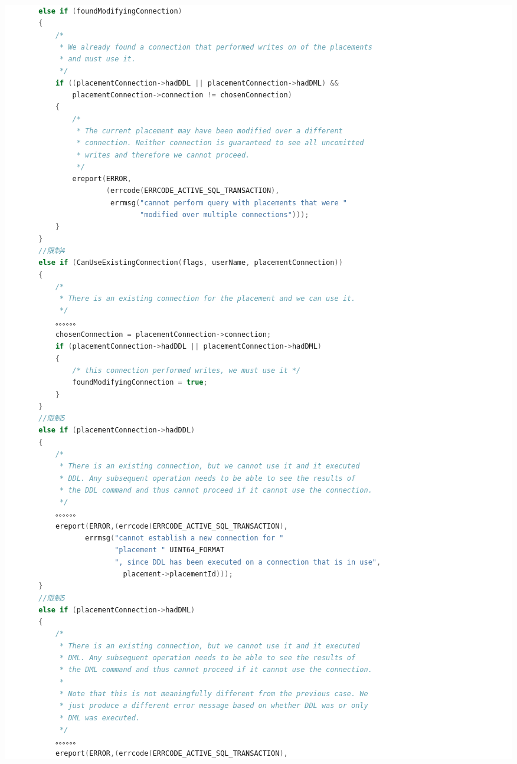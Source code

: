```c
		else if (foundModifyingConnection)
		{
			/*
			 * We already found a connection that performed writes on of the placements
			 * and must use it.
			 */
			if ((placementConnection->hadDDL || placementConnection->hadDML) &&
				placementConnection->connection != chosenConnection)
			{
				/*
				 * The current placement may have been modified over a different
				 * connection. Neither connection is guaranteed to see all uncomitted
				 * writes and therefore we cannot proceed.
				 */
				ereport(ERROR,
						(errcode(ERRCODE_ACTIVE_SQL_TRANSACTION),
						 errmsg("cannot perform query with placements that were "
								"modified over multiple connections")));
			}
		}
        //限制4
		else if (CanUseExistingConnection(flags, userName, placementConnection))
		{
			/*
			 * There is an existing connection for the placement and we can use it.
			 */
            。。。。。。
			chosenConnection = placementConnection->connection;
			if (placementConnection->hadDDL || placementConnection->hadDML)
			{
				/* this connection performed writes, we must use it */
				foundModifyingConnection = true;
			}
		}
        //限制5
		else if (placementConnection->hadDDL)
		{
			/*
			 * There is an existing connection, but we cannot use it and it executed
			 * DDL. Any subsequent operation needs to be able to see the results of
			 * the DDL command and thus cannot proceed if it cannot use the connection.
			 */
            。。。。。。
			ereport(ERROR,(errcode(ERRCODE_ACTIVE_SQL_TRANSACTION),
				   errmsg("cannot establish a new connection for "
						  "placement " UINT64_FORMAT
						  ", since DDL has been executed on a connection that is in use",
							placement->placementId)));
		}
        //限制5
		else if (placementConnection->hadDML)
		{
			/*
			 * There is an existing connection, but we cannot use it and it executed
			 * DML. Any subsequent operation needs to be able to see the results of
			 * the DML command and thus cannot proceed if it cannot use the connection.
			 *
			 * Note that this is not meaningfully different from the previous case. We
			 * just produce a different error message based on whether DDL was or only
			 * DML was executed.
			 */
            。。。。。。
			ereport(ERROR,(errcode(ERRCODE_ACTIVE_SQL_TRANSACTION),
```